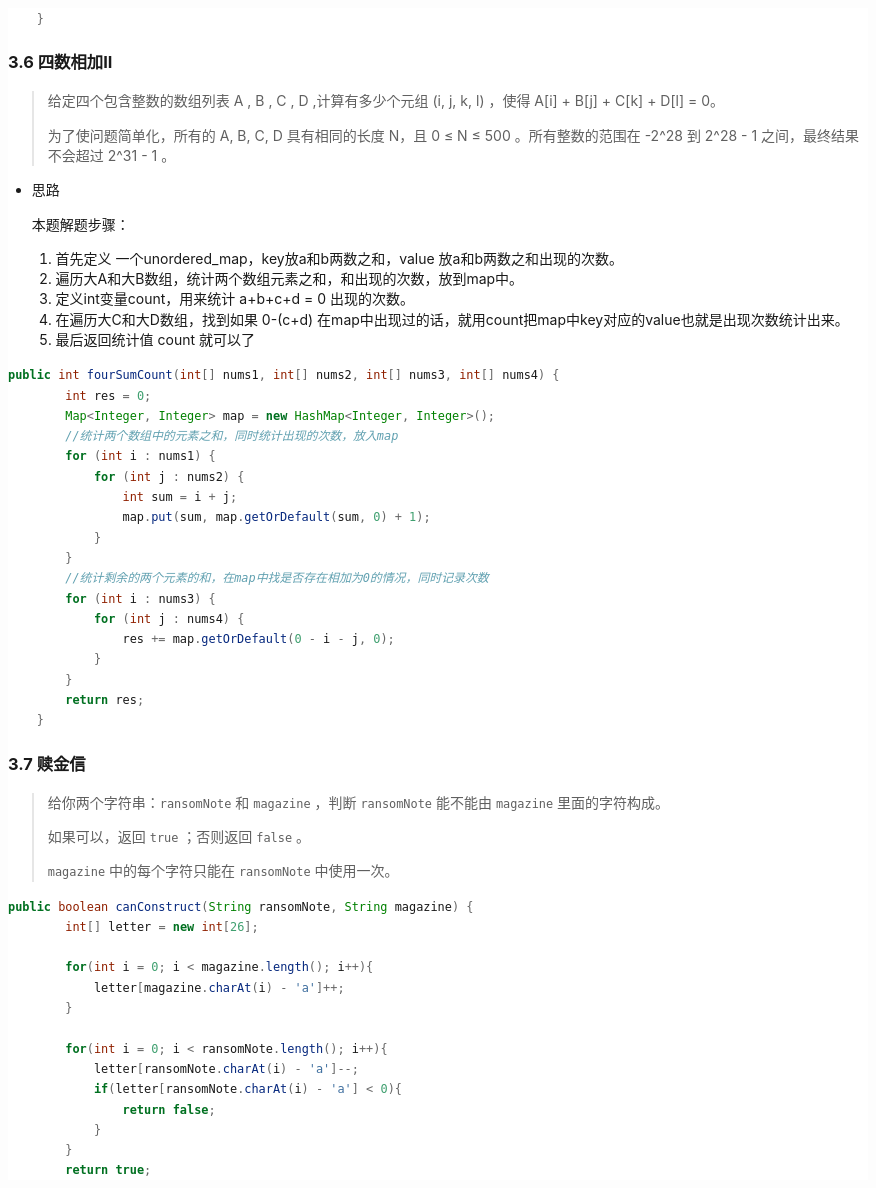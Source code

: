```java
    }
```



### 3.6 四数相加II

> 给定四个包含整数的数组列表 A , B , C , D ,计算有多少个元组 (i, j, k, l) ，使得 A[i] + B[j] + C[k] + D[l] = 0。
>
> 为了使问题简单化，所有的 A, B, C, D 具有相同的长度 N，且 0 ≤ N ≤ 500 。所有整数的范围在 -2^28 到 2^28 - 1 之间，最终结果不会超过 2^31 - 1 。

* 思路

  本题解题步骤：

  1. 首先定义 一个unordered_map，key放a和b两数之和，value 放a和b两数之和出现的次数。
  2. 遍历大A和大B数组，统计两个数组元素之和，和出现的次数，放到map中。
  3. 定义int变量count，用来统计 a+b+c+d = 0 出现的次数。
  4. 在遍历大C和大D数组，找到如果 0-(c+d) 在map中出现过的话，就用count把map中key对应的value也就是出现次数统计出来。
  5. 最后返回统计值 count 就可以了

```java
public int fourSumCount(int[] nums1, int[] nums2, int[] nums3, int[] nums4) {
        int res = 0;
        Map<Integer, Integer> map = new HashMap<Integer, Integer>();
        //统计两个数组中的元素之和，同时统计出现的次数，放入map
        for (int i : nums1) {
            for (int j : nums2) {
                int sum = i + j;
                map.put(sum, map.getOrDefault(sum, 0) + 1);
            }
        }
        //统计剩余的两个元素的和，在map中找是否存在相加为0的情况，同时记录次数
        for (int i : nums3) {
            for (int j : nums4) {
                res += map.getOrDefault(0 - i - j, 0);
            }
        }
        return res;
    }
```



### 3.7 赎金信

> 给你两个字符串：`ransomNote` 和 `magazine` ，判断 `ransomNote` 能不能由 `magazine` 里面的字符构成。
>
> 如果可以，返回 `true` ；否则返回 `false` 。
>
> `magazine` 中的每个字符只能在 `ransomNote` 中使用一次。



```java
public boolean canConstruct(String ransomNote, String magazine) {
        int[] letter = new int[26];

        for(int i = 0; i < magazine.length(); i++){
            letter[magazine.charAt(i) - 'a']++;
        }

        for(int i = 0; i < ransomNote.length(); i++){
            letter[ransomNote.charAt(i) - 'a']--;
            if(letter[ransomNote.charAt(i) - 'a'] < 0){
                return false;
            }
        }
        return true;
```